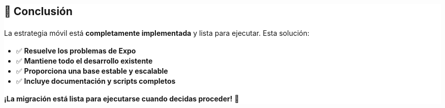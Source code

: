 ## 🎉 **Conclusión**

La estrategia móvil está **completamente implementada** y lista para ejecutar. Esta solución:

- ✅ **Resuelve los problemas de Expo**
- ✅ **Mantiene todo el desarrollo existente**
- ✅ **Proporciona una base estable y escalable**
- ✅ **Incluye documentación y scripts completos**

**¡La migración está lista para ejecutarse cuando decidas proceder!** 🚀
